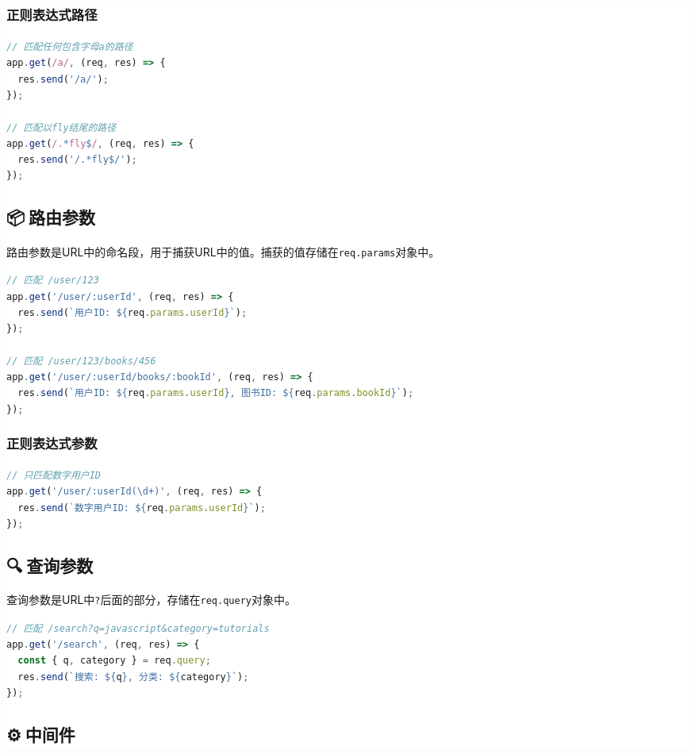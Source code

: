 ### 正则表达式路径

```javascript
// 匹配任何包含字母a的路径
app.get(/a/, (req, res) => {
  res.send('/a/');
});

// 匹配以fly结尾的路径
app.get(/.*fly$/, (req, res) => {
  res.send('/.*fly$/');
});
```

## 📦 路由参数

路由参数是URL中的命名段，用于捕获URL中的值。捕获的值存储在`req.params`对象中。

```javascript
// 匹配 /user/123
app.get('/user/:userId', (req, res) => {
  res.send(`用户ID: ${req.params.userId}`);
});

// 匹配 /user/123/books/456
app.get('/user/:userId/books/:bookId', (req, res) => {
  res.send(`用户ID: ${req.params.userId}, 图书ID: ${req.params.bookId}`);
});
```

### 正则表达式参数

```javascript
// 只匹配数字用户ID
app.get('/user/:userId(\d+)', (req, res) => {
  res.send(`数字用户ID: ${req.params.userId}`);
});
```

## 🔍 查询参数

查询参数是URL中`?`后面的部分，存储在`req.query`对象中。

```javascript
// 匹配 /search?q=javascript&category=tutorials
app.get('/search', (req, res) => {
  const { q, category } = req.query;
  res.send(`搜索: ${q}, 分类: ${category}`);
});
```

## ⚙️ 中间件
